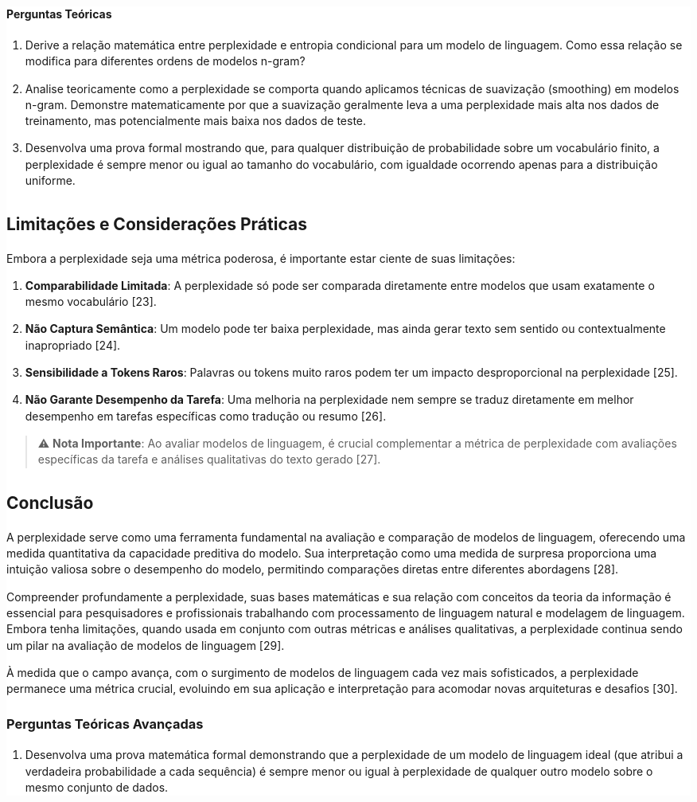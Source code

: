 #### Perguntas Teóricas

1. Derive a relação matemática entre perplexidade e entropia condicional para um modelo de linguagem. Como essa relação se modifica para diferentes ordens de modelos n-gram?

2. Analise teoricamente como a perplexidade se comporta quando aplicamos técnicas de suavização (smoothing) em modelos n-gram. Demonstre matematicamente por que a suavização geralmente leva a uma perplexidade mais alta nos dados de treinamento, mas potencialmente mais baixa nos dados de teste.

3. Desenvolva uma prova formal mostrando que, para qualquer distribuição de probabilidade sobre um vocabulário finito, a perplexidade é sempre menor ou igual ao tamanho do vocabulário, com igualdade ocorrendo apenas para a distribuição uniforme.

## Limitações e Considerações Práticas

Embora a perplexidade seja uma métrica poderosa, é importante estar ciente de suas limitações:

1. **Comparabilidade Limitada**: A perplexidade só pode ser comparada diretamente entre modelos que usam exatamente o mesmo vocabulário [23].

2. **Não Captura Semântica**: Um modelo pode ter baixa perplexidade, mas ainda gerar texto sem sentido ou contextualmente inapropriado [24].

3. **Sensibilidade a Tokens Raros**: Palavras ou tokens muito raros podem ter um impacto desproporcional na perplexidade [25].

4. **Não Garante Desempenho da Tarefa**: Uma melhoria na perplexidade nem sempre se traduz diretamente em melhor desempenho em tarefas específicas como tradução ou resumo [26].

> ⚠️ **Nota Importante**: Ao avaliar modelos de linguagem, é crucial complementar a métrica de perplexidade com avaliações específicas da tarefa e análises qualitativas do texto gerado [27].

## Conclusão

A perplexidade serve como uma ferramenta fundamental na avaliação e comparação de modelos de linguagem, oferecendo uma medida quantitativa da capacidade preditiva do modelo. Sua interpretação como uma medida de surpresa proporciona uma intuição valiosa sobre o desempenho do modelo, permitindo comparações diretas entre diferentes abordagens [28].

Compreender profundamente a perplexidade, suas bases matemáticas e sua relação com conceitos da teoria da informação é essencial para pesquisadores e profissionais trabalhando com processamento de linguagem natural e modelagem de linguagem. Embora tenha limitações, quando usada em conjunto com outras métricas e análises qualitativas, a perplexidade continua sendo um pilar na avaliação de modelos de linguagem [29].

À medida que o campo avança, com o surgimento de modelos de linguagem cada vez mais sofisticados, a perplexidade permanece uma métrica crucial, evoluindo em sua aplicação e interpretação para acomodar novas arquiteturas e desafios [30].

### Perguntas Teóricas Avançadas

1. Desenvolva uma prova matemática formal demonstrando que a perplexidade de um modelo de linguagem ideal (que atribui a verdadeira probabilidade a cada sequência) é sempre menor ou igual à perplexidade de qualquer outro modelo sobre o mesmo conjunto de dados.
